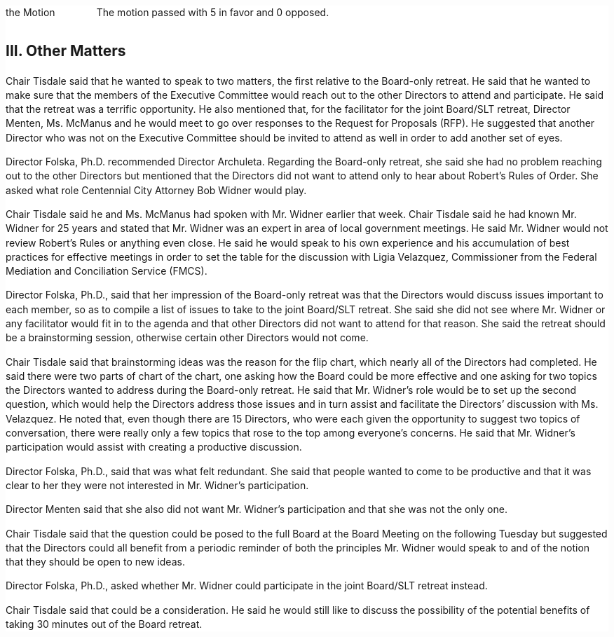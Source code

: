 the Motion               The motion passed with 5 in favor and 0 opposed.

## III. Other Matters

Chair Tisdale said that he wanted to speak to two matters, the first relative to the Board-only retreat. He said that he wanted to make sure that the members of the Executive Committee would reach out to the other Directors to attend and participate. He said that the retreat was a terrific opportunity. He also mentioned that, for the facilitator for the joint Board/SLT retreat, Director Menten, Ms. McManus and he would meet to go over responses to the Request for Proposals (RFP). He suggested that another Director who was not on the Executive Committee should be invited to attend as well in order to add another set of eyes.

Director Folska, Ph.D. recommended Director Archuleta. Regarding the Board-only retreat, she said she had no problem reaching out to the other Directors but mentioned that the Directors did not want to attend only to hear about Robert’s Rules of Order. She asked what role Centennial City Attorney Bob Widner would play.

Chair Tisdale said he and Ms. McManus had spoken with Mr. Widner earlier that week. Chair Tisdale said he had known Mr. Widner for 25 years and stated that Mr. Widner was an expert in area of local government meetings. He said Mr. Widner would not review Robert’s Rules or anything even close. He said he would speak to his own experience and his accumulation of best practices for effective meetings in order to set the table for the discussion with Ligia Velazquez, Commissioner from the Federal Mediation and Conciliation Service (FMCS).

Director Folska, Ph.D., said that her impression of the Board-only retreat was that the Directors would discuss issues important to each member, so as to compile a list of issues to take to the joint Board/SLT retreat. She said she did not see where Mr. Widner or any facilitator would fit in to the agenda and that other Directors did not want to attend for that reason. She said the retreat should be a brainstorming session, otherwise certain other Directors would not come.

Chair Tisdale said that brainstorming ideas was the reason for the flip chart, which nearly all of the Directors had completed. He said there were two parts of chart of the chart, one asking how the Board could be more effective and one asking for two topics the Directors wanted to address during the Board-only retreat. He said that Mr. Widner’s role would be to set up the second question, which would help the Directors address those issues and in turn assist and facilitate the Directors’ discussion with Ms. Velazquez. He noted that, even though there are 15 Directors, who were each given the opportunity to suggest two topics of conversation, there were really only a few topics that rose to the top among everyone’s concerns. He said that Mr. Widner’s participation would assist with creating a productive discussion.

Director Folska, Ph.D., said that was what felt redundant. She said that people wanted to come to be productive and that it was clear to her they were not interested in Mr. Widner’s participation.

Director Menten said that she also did not want Mr. Widner’s participation and that she was not the only one.

Chair Tisdale said that the question could be posed to the full Board at the Board Meeting on the following Tuesday but suggested that the Directors could all benefit from a periodic reminder of both the principles Mr. Widner would speak to and of the notion that they should be open to new ideas.

Director Folska, Ph.D., asked whether Mr. Widner could participate in the joint Board/SLT retreat instead.

Chair Tisdale said that could be a consideration. He said he would still like to discuss the possibility of the potential benefits of taking 30 minutes out of the Board retreat.

